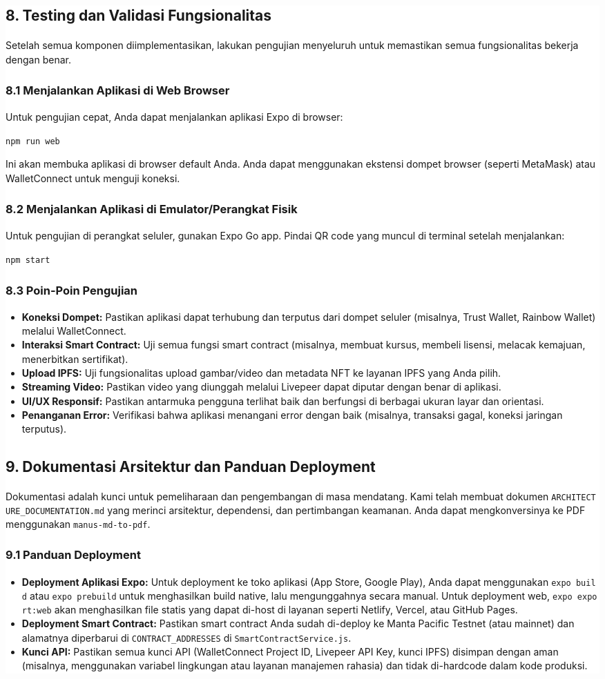 ## 8. Testing dan Validasi Fungsionalitas

Setelah semua komponen diimplementasikan, lakukan pengujian menyeluruh untuk memastikan semua fungsionalitas bekerja dengan benar.

### 8.1 Menjalankan Aplikasi di Web Browser

Untuk pengujian cepat, Anda dapat menjalankan aplikasi Expo di browser:

```bash
npm run web
```

Ini akan membuka aplikasi di browser default Anda. Anda dapat menggunakan ekstensi dompet browser (seperti MetaMask) atau WalletConnect untuk menguji koneksi.

### 8.2 Menjalankan Aplikasi di Emulator/Perangkat Fisik

Untuk pengujian di perangkat seluler, gunakan Expo Go app. Pindai QR code yang muncul di terminal setelah menjalankan:

```bash
npm start
```

### 8.3 Poin-Poin Pengujian

*   **Koneksi Dompet:** Pastikan aplikasi dapat terhubung dan terputus dari dompet seluler (misalnya, Trust Wallet, Rainbow Wallet) melalui WalletConnect.
*   **Interaksi Smart Contract:** Uji semua fungsi smart contract (misalnya, membuat kursus, membeli lisensi, melacak kemajuan, menerbitkan sertifikat).
*   **Upload IPFS:** Uji fungsionalitas upload gambar/video dan metadata NFT ke layanan IPFS yang Anda pilih.
*   **Streaming Video:** Pastikan video yang diunggah melalui Livepeer dapat diputar dengan benar di aplikasi.
*   **UI/UX Responsif:** Pastikan antarmuka pengguna terlihat baik dan berfungsi di berbagai ukuran layar dan orientasi.
*   **Penanganan Error:** Verifikasi bahwa aplikasi menangani error dengan baik (misalnya, transaksi gagal, koneksi jaringan terputus).

## 9. Dokumentasi Arsitektur dan Panduan Deployment

Dokumentasi adalah kunci untuk pemeliharaan dan pengembangan di masa mendatang. Kami telah membuat dokumen `ARCHITECTURE_DOCUMENTATION.md` yang merinci arsitektur, dependensi, dan pertimbangan keamanan. Anda dapat mengkonversinya ke PDF menggunakan `manus-md-to-pdf`.

### 9.1 Panduan Deployment

*   **Deployment Aplikasi Expo:** Untuk deployment ke toko aplikasi (App Store, Google Play), Anda dapat menggunakan `expo build` atau `expo prebuild` untuk menghasilkan build native, lalu mengunggahnya secara manual. Untuk deployment web, `expo export:web` akan menghasilkan file statis yang dapat di-host di layanan seperti Netlify, Vercel, atau GitHub Pages.
*   **Deployment Smart Contract:** Pastikan smart contract Anda sudah di-deploy ke Manta Pacific Testnet (atau mainnet) dan alamatnya diperbarui di `CONTRACT_ADDRESSES` di `SmartContractService.js`.
*   **Kunci API:** Pastikan semua kunci API (WalletConnect Project ID, Livepeer API Key, kunci IPFS) disimpan dengan aman (misalnya, menggunakan variabel lingkungan atau layanan manajemen rahasia) dan tidak di-hardcode dalam kode produksi.
